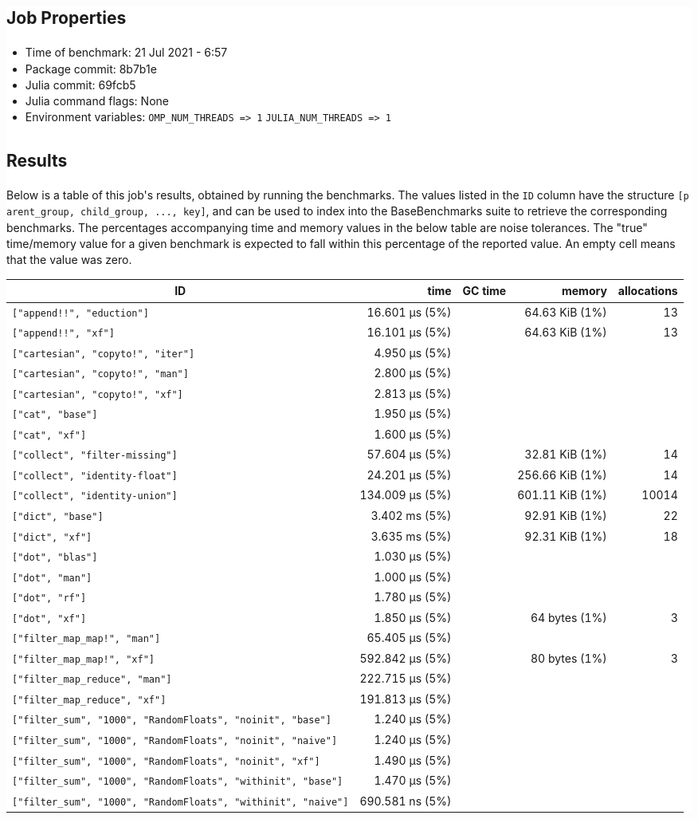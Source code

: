 ## Job Properties
* Time of benchmark: 21 Jul 2021 - 6:57
* Package commit: 8b7b1e
* Julia commit: 69fcb5
* Julia command flags: None
* Environment variables: `OMP_NUM_THREADS => 1` `JULIA_NUM_THREADS => 1`

## Results
Below is a table of this job's results, obtained by running the benchmarks.
The values listed in the `ID` column have the structure `[parent_group, child_group, ..., key]`, and can be used to
index into the BaseBenchmarks suite to retrieve the corresponding benchmarks.
The percentages accompanying time and memory values in the below table are noise tolerances. The "true"
time/memory value for a given benchmark is expected to fall within this percentage of the reported value.
An empty cell means that the value was zero.

| ID                                                             | time            | GC time | memory          | allocations |
|----------------------------------------------------------------|----------------:|--------:|----------------:|------------:|
| `["append!!", "eduction"]`                                     |  16.601 μs (5%) |         |  64.63 KiB (1%) |          13 |
| `["append!!", "xf"]`                                           |  16.101 μs (5%) |         |  64.63 KiB (1%) |          13 |
| `["cartesian", "copyto!", "iter"]`                             |   4.950 μs (5%) |         |                 |             |
| `["cartesian", "copyto!", "man"]`                              |   2.800 μs (5%) |         |                 |             |
| `["cartesian", "copyto!", "xf"]`                               |   2.813 μs (5%) |         |                 |             |
| `["cat", "base"]`                                              |   1.950 μs (5%) |         |                 |             |
| `["cat", "xf"]`                                                |   1.600 μs (5%) |         |                 |             |
| `["collect", "filter-missing"]`                                |  57.604 μs (5%) |         |  32.81 KiB (1%) |          14 |
| `["collect", "identity-float"]`                                |  24.201 μs (5%) |         | 256.66 KiB (1%) |          14 |
| `["collect", "identity-union"]`                                | 134.009 μs (5%) |         | 601.11 KiB (1%) |       10014 |
| `["dict", "base"]`                                             |   3.402 ms (5%) |         |  92.91 KiB (1%) |          22 |
| `["dict", "xf"]`                                               |   3.635 ms (5%) |         |  92.31 KiB (1%) |          18 |
| `["dot", "blas"]`                                              |   1.030 μs (5%) |         |                 |             |
| `["dot", "man"]`                                               |   1.000 μs (5%) |         |                 |             |
| `["dot", "rf"]`                                                |   1.780 μs (5%) |         |                 |             |
| `["dot", "xf"]`                                                |   1.850 μs (5%) |         |   64 bytes (1%) |           3 |
| `["filter_map_map!", "man"]`                                   |  65.405 μs (5%) |         |                 |             |
| `["filter_map_map!", "xf"]`                                    | 592.842 μs (5%) |         |   80 bytes (1%) |           3 |
| `["filter_map_reduce", "man"]`                                 | 222.715 μs (5%) |         |                 |             |
| `["filter_map_reduce", "xf"]`                                  | 191.813 μs (5%) |         |                 |             |
| `["filter_sum", "1000", "RandomFloats", "noinit", "base"]`     |   1.240 μs (5%) |         |                 |             |
| `["filter_sum", "1000", "RandomFloats", "noinit", "naive"]`    |   1.240 μs (5%) |         |                 |             |
| `["filter_sum", "1000", "RandomFloats", "noinit", "xf"]`       |   1.490 μs (5%) |         |                 |             |
| `["filter_sum", "1000", "RandomFloats", "withinit", "base"]`   |   1.470 μs (5%) |         |                 |             |
| `["filter_sum", "1000", "RandomFloats", "withinit", "naive"]`  | 690.581 ns (5%) |         |                 |             |